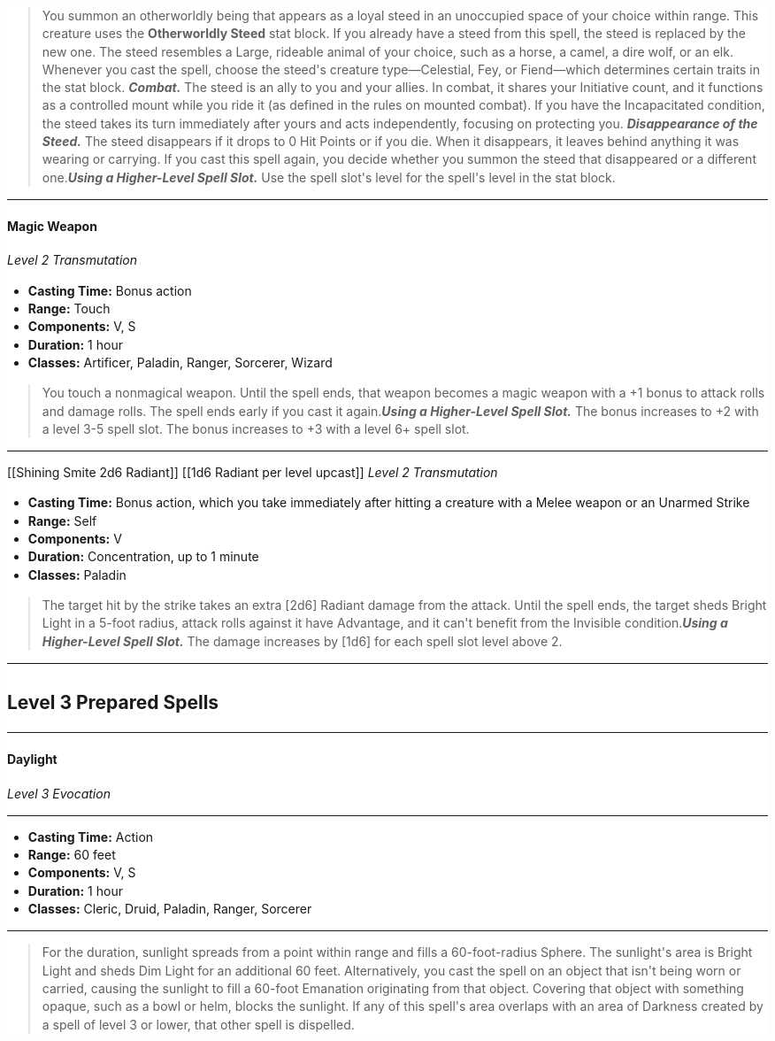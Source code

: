 > You summon an otherworldly being that appears as a loyal steed in an unoccupied space of your choice within range. This creature uses the **Otherworldly Steed** stat block. If you already have a steed from this spell, the steed is replaced by the new one.
> The steed resembles a Large, rideable animal of your choice, such as a horse, a camel, a dire wolf, or an elk. Whenever you cast the spell, choose the steed's creature type—Celestial, Fey, or Fiend—which determines certain traits in the stat block.
> ***Combat.*** The steed is an ally to you and your allies. In combat, it shares your Initiative count, and it functions as a controlled mount while you ride it (as defined in the rules on mounted combat). If you have the Incapacitated condition, the steed takes its turn immediately after yours and acts independently, focusing on protecting you.
> ***Disappearance of the Steed.*** The steed disappears if it drops to 0 Hit Points or if you die. When it disappears, it leaves behind anything it was wearing or carrying. If you cast this spell again, you decide whether you summon the steed that disappeared or a different one.***Using a Higher-Level Spell Slot.*** Use the spell slot's level for the spell's level in the stat block.
___

#### Magic Weapon
*Level 2 Transmutation*
- **Casting Time:** Bonus action
- **Range:** Touch
- **Components:** V, S
- **Duration:** 1 hour
- **Classes:** Artificer, Paladin, Ranger, Sorcerer, Wizard

> You touch a nonmagical weapon. Until the spell ends, that weapon becomes a magic weapon with a +1 bonus to attack rolls and damage rolls. The spell ends early if you cast it again.***Using a Higher-Level Spell Slot.*** The bonus increases to +2 with a level 3-5 spell slot. The bonus increases to +3 with a level 6+ spell slot.

___
[[Shining Smite           2d6 Radiant]]            [[1d6 Radiant per level upcast]]
*Level 2 Transmutation*
- **Casting Time:** Bonus action, which you take immediately after hitting a creature with a Melee weapon or an Unarmed Strike
- **Range:** Self
- **Components:** V
- **Duration:** Concentration, up to 1 minute
- **Classes:** Paladin

> The target hit by the strike takes an extra [2d6] Radiant damage from the attack. Until the spell ends, the target sheds Bright Light in a 5-foot radius, attack rolls against it have Advantage, and it can't benefit from the Invisible condition.***Using a Higher-Level Spell Slot.*** The damage increases by [1d6] for each spell slot level above 2.

___
## Level 3 Prepared Spells
___
#### Daylight
*Level 3 Evocation*
___
- **Casting Time:** Action
- **Range:** 60 feet
- **Components:** V, S
- **Duration:** 1 hour
- **Classes:** Cleric, Druid, Paladin, Ranger, Sorcerer
---
> For the duration, sunlight spreads from a point within range and fills a 60-foot-radius Sphere. The sunlight's area is Bright Light and sheds Dim Light for an additional 60 feet.
> Alternatively, you cast the spell on an object that isn't being worn or carried, causing the sunlight to fill a 60-foot Emanation originating from that object. Covering that object with something opaque, such as a bowl or helm, blocks the sunlight.
> If any of this spell's area overlaps with an area of Darkness created by a spell of level 3 or lower, that other spell is dispelled.